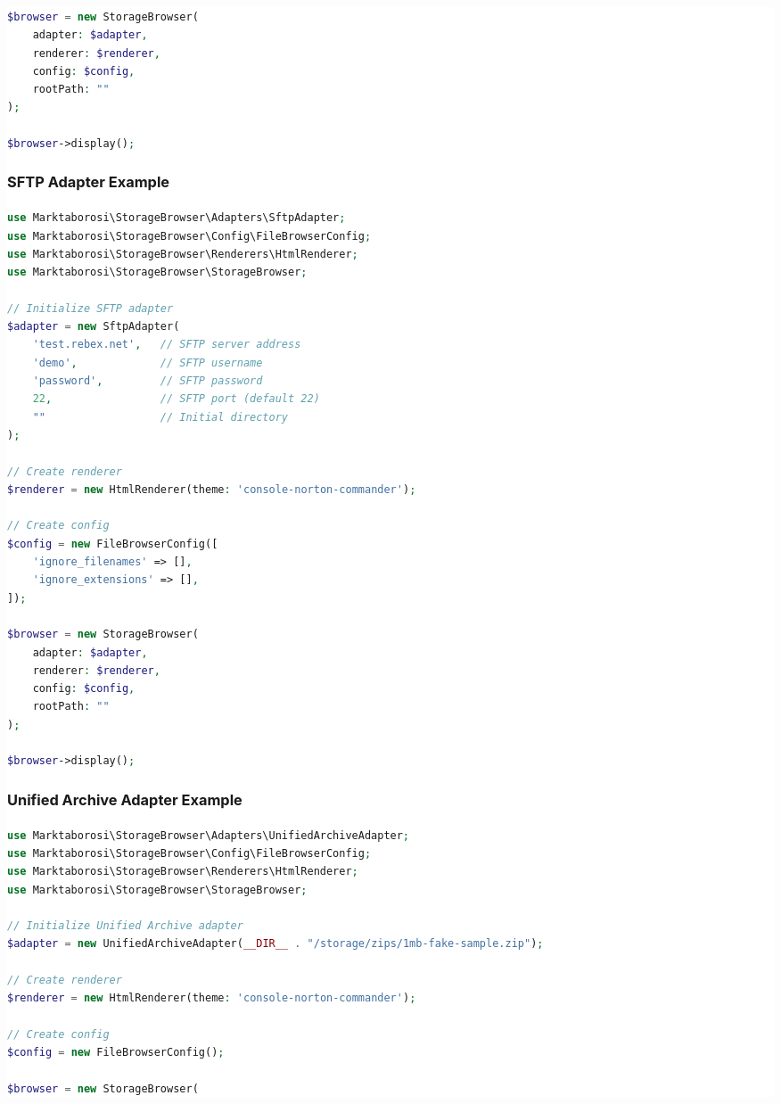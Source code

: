 ```php
$browser = new StorageBrowser(
    adapter: $adapter,
    renderer: $renderer,
    config: $config,
    rootPath: ""
);

$browser->display();
```

### SFTP Adapter Example

```php
use Marktaborosi\StorageBrowser\Adapters\SftpAdapter;
use Marktaborosi\StorageBrowser\Config\FileBrowserConfig;
use Marktaborosi\StorageBrowser\Renderers\HtmlRenderer;
use Marktaborosi\StorageBrowser\StorageBrowser;

// Initialize SFTP adapter
$adapter = new SftpAdapter(
    'test.rebex.net',   // SFTP server address
    'demo',             // SFTP username
    'password',         // SFTP password
    22,                 // SFTP port (default 22)
    ""                  // Initial directory
);

// Create renderer
$renderer = new HtmlRenderer(theme: 'console-norton-commander');

// Create config
$config = new FileBrowserConfig([
    'ignore_filenames' => [],
    'ignore_extensions' => [],
]);

$browser = new StorageBrowser(
    adapter: $adapter,
    renderer: $renderer,
    config: $config,
    rootPath: ""
);

$browser->display();
```

### Unified Archive Adapter Example

```php
use Marktaborosi\StorageBrowser\Adapters\UnifiedArchiveAdapter;
use Marktaborosi\StorageBrowser\Config\FileBrowserConfig;
use Marktaborosi\StorageBrowser\Renderers\HtmlRenderer;
use Marktaborosi\StorageBrowser\StorageBrowser;

// Initialize Unified Archive adapter
$adapter = new UnifiedArchiveAdapter(__DIR__ . "/storage/zips/1mb-fake-sample.zip");

// Create renderer
$renderer = new HtmlRenderer(theme: 'console-norton-commander');

// Create config
$config = new FileBrowserConfig();

$browser = new StorageBrowser(
```